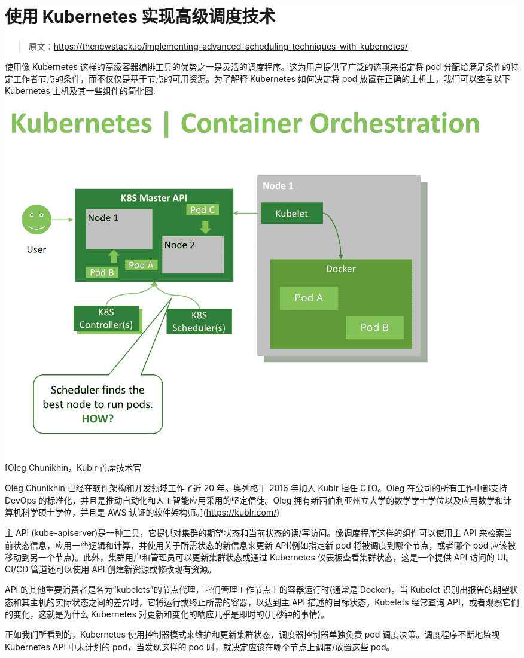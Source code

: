 # 使用 Kubernetes 实现高级调度技术

> 原文：<https://thenewstack.io/implementing-advanced-scheduling-techniques-with-kubernetes/>

使用像 Kubernetes 这样的高级容器编排工具的优势之一是灵活的调度程序。这为用户提供了广泛的选项来指定将 pod 分配给满足条件的特定工作者节点的条件，而不仅仅是基于节点的可用资源。为了解释 Kubernetes 如何决定将 pod 放置在正确的主机上，我们可以查看以下 Kubernetes 主机及其一些组件的简化图:

![](img/e035e248d51b7c4ec919a91eb2f3b297.png)

 [Oleg Chunikhin，Kublr 首席技术官

Oleg Chunikhin 已经在软件架构和开发领域工作了近 20 年。奥列格于 2016 年加入 Kublr 担任 CTO。Oleg 在公司的所有工作中都支持 DevOps 的标准化，并且是推动自动化和人工智能应用采用的坚定信徒。Oleg 拥有新西伯利亚州立大学的数学学士学位以及应用数学和计算机科学硕士学位，并且是 AWS 认证的软件架构师。](https://kublr.com/) 

主 API (kube-apiserver)是一种工具，它提供对集群的期望状态和当前状态的读/写访问。像调度程序这样的组件可以使用主 API 来检索当前状态信息，应用一些逻辑和计算，并使用关于所需状态的新信息来更新 API(例如指定新 pod 将被调度到哪个节点，或者哪个 pod 应该被移动到另一个节点)。此外，集群用户和管理员可以更新集群状态或通过 Kubernetes 仪表板查看集群状态，这是一个提供 API 访问的 UI。CI/CD 管道还可以使用 API 创建新资源或修改现有资源。

API 的其他重要消费者是名为“kubelets”的节点代理，它们管理工作节点上的容器运行时(通常是 Docker)。当 Kubelet 识别出报告的期望状态和其主机的实际状态之间的差异时，它将运行或终止所需的容器，以达到主 API 描述的目标状态。Kubelets 经常查询 API，或者观察它们的变化，这就是为什么 Kubernetes 对更新和变化的响应几乎是即时的(几秒钟的事情)。

正如我们所看到的，Kubernetes 使用控制器模式来维护和更新集群状态，调度器控制器单独负责 pod 调度决策。调度程序不断地监视 Kubernetes API 中未计划的 pod，当发现这样的 pod 时，就决定应该在哪个节点上调度/放置这些 pod。

